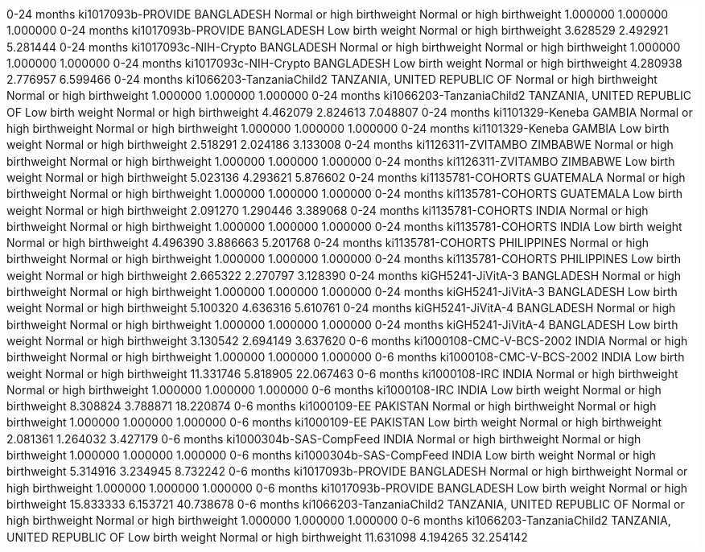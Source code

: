 0-24 months   ki1017093b-PROVIDE         BANGLADESH                     Normal or high birthweight   Normal or high birthweight     1.000000    1.000000    1.000000
0-24 months   ki1017093b-PROVIDE         BANGLADESH                     Low birth weight             Normal or high birthweight     3.628529    2.492921    5.281444
0-24 months   ki1017093c-NIH-Crypto      BANGLADESH                     Normal or high birthweight   Normal or high birthweight     1.000000    1.000000    1.000000
0-24 months   ki1017093c-NIH-Crypto      BANGLADESH                     Low birth weight             Normal or high birthweight     4.280938    2.776957    6.599466
0-24 months   ki1066203-TanzaniaChild2   TANZANIA, UNITED REPUBLIC OF   Normal or high birthweight   Normal or high birthweight     1.000000    1.000000    1.000000
0-24 months   ki1066203-TanzaniaChild2   TANZANIA, UNITED REPUBLIC OF   Low birth weight             Normal or high birthweight     4.462079    2.824613    7.048807
0-24 months   ki1101329-Keneba           GAMBIA                         Normal or high birthweight   Normal or high birthweight     1.000000    1.000000    1.000000
0-24 months   ki1101329-Keneba           GAMBIA                         Low birth weight             Normal or high birthweight     2.518291    2.024186    3.133008
0-24 months   ki1126311-ZVITAMBO         ZIMBABWE                       Normal or high birthweight   Normal or high birthweight     1.000000    1.000000    1.000000
0-24 months   ki1126311-ZVITAMBO         ZIMBABWE                       Low birth weight             Normal or high birthweight     5.023136    4.293621    5.876602
0-24 months   ki1135781-COHORTS          GUATEMALA                      Normal or high birthweight   Normal or high birthweight     1.000000    1.000000    1.000000
0-24 months   ki1135781-COHORTS          GUATEMALA                      Low birth weight             Normal or high birthweight     2.091270    1.290446    3.389068
0-24 months   ki1135781-COHORTS          INDIA                          Normal or high birthweight   Normal or high birthweight     1.000000    1.000000    1.000000
0-24 months   ki1135781-COHORTS          INDIA                          Low birth weight             Normal or high birthweight     4.496390    3.886663    5.201768
0-24 months   ki1135781-COHORTS          PHILIPPINES                    Normal or high birthweight   Normal or high birthweight     1.000000    1.000000    1.000000
0-24 months   ki1135781-COHORTS          PHILIPPINES                    Low birth weight             Normal or high birthweight     2.665322    2.270797    3.128390
0-24 months   kiGH5241-JiVitA-3          BANGLADESH                     Normal or high birthweight   Normal or high birthweight     1.000000    1.000000    1.000000
0-24 months   kiGH5241-JiVitA-3          BANGLADESH                     Low birth weight             Normal or high birthweight     5.100320    4.636316    5.610761
0-24 months   kiGH5241-JiVitA-4          BANGLADESH                     Normal or high birthweight   Normal or high birthweight     1.000000    1.000000    1.000000
0-24 months   kiGH5241-JiVitA-4          BANGLADESH                     Low birth weight             Normal or high birthweight     3.130542    2.694149    3.637620
0-6 months    ki1000108-CMC-V-BCS-2002   INDIA                          Normal or high birthweight   Normal or high birthweight     1.000000    1.000000    1.000000
0-6 months    ki1000108-CMC-V-BCS-2002   INDIA                          Low birth weight             Normal or high birthweight    11.331746    5.818905   22.067463
0-6 months    ki1000108-IRC              INDIA                          Normal or high birthweight   Normal or high birthweight     1.000000    1.000000    1.000000
0-6 months    ki1000108-IRC              INDIA                          Low birth weight             Normal or high birthweight     8.308824    3.788871   18.220874
0-6 months    ki1000109-EE               PAKISTAN                       Normal or high birthweight   Normal or high birthweight     1.000000    1.000000    1.000000
0-6 months    ki1000109-EE               PAKISTAN                       Low birth weight             Normal or high birthweight     2.081361    1.264032    3.427179
0-6 months    ki1000304b-SAS-CompFeed    INDIA                          Normal or high birthweight   Normal or high birthweight     1.000000    1.000000    1.000000
0-6 months    ki1000304b-SAS-CompFeed    INDIA                          Low birth weight             Normal or high birthweight     5.314916    3.234945    8.732242
0-6 months    ki1017093b-PROVIDE         BANGLADESH                     Normal or high birthweight   Normal or high birthweight     1.000000    1.000000    1.000000
0-6 months    ki1017093b-PROVIDE         BANGLADESH                     Low birth weight             Normal or high birthweight    15.833333    6.153721   40.738678
0-6 months    ki1066203-TanzaniaChild2   TANZANIA, UNITED REPUBLIC OF   Normal or high birthweight   Normal or high birthweight     1.000000    1.000000    1.000000
0-6 months    ki1066203-TanzaniaChild2   TANZANIA, UNITED REPUBLIC OF   Low birth weight             Normal or high birthweight    11.631098    4.194265   32.254142
